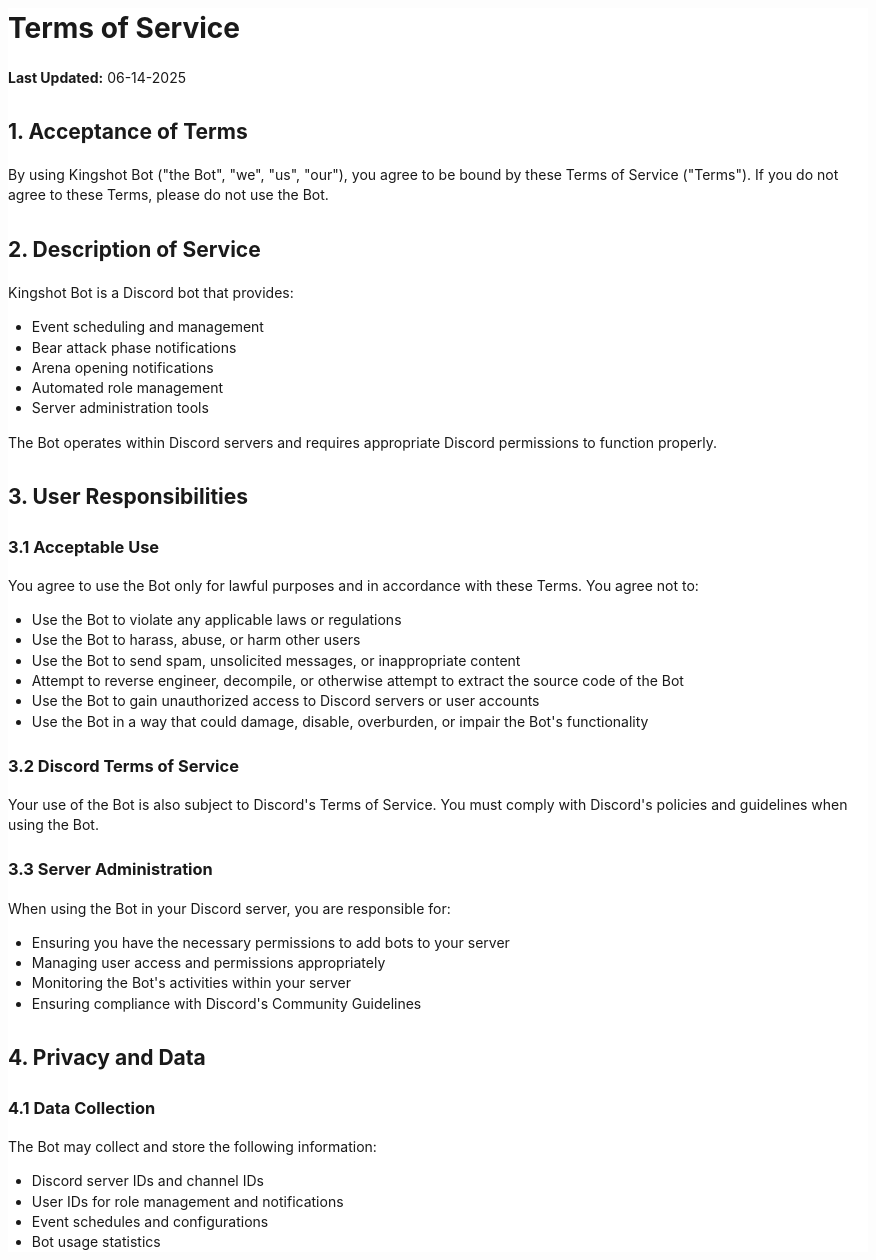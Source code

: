 # Terms of Service

**Last Updated:** 06-14-2025

## 1. Acceptance of Terms

By using Kingshot Bot ("the Bot", "we", "us", "our"), you agree to be bound by these Terms of Service ("Terms"). If you do not agree to these Terms, please do not use the Bot.

## 2. Description of Service

Kingshot Bot is a Discord bot that provides:
- Event scheduling and management
- Bear attack phase notifications
- Arena opening notifications
- Automated role management
- Server administration tools

The Bot operates within Discord servers and requires appropriate Discord permissions to function properly.

## 3. User Responsibilities

### 3.1 Acceptable Use
You agree to use the Bot only for lawful purposes and in accordance with these Terms. You agree not to:
- Use the Bot to violate any applicable laws or regulations
- Use the Bot to harass, abuse, or harm other users
- Use the Bot to send spam, unsolicited messages, or inappropriate content
- Attempt to reverse engineer, decompile, or otherwise attempt to extract the source code of the Bot
- Use the Bot to gain unauthorized access to Discord servers or user accounts
- Use the Bot in a way that could damage, disable, overburden, or impair the Bot's functionality

### 3.2 Discord Terms of Service
Your use of the Bot is also subject to Discord's Terms of Service. You must comply with Discord's policies and guidelines when using the Bot.

### 3.3 Server Administration
When using the Bot in your Discord server, you are responsible for:
- Ensuring you have the necessary permissions to add bots to your server
- Managing user access and permissions appropriately
- Monitoring the Bot's activities within your server
- Ensuring compliance with Discord's Community Guidelines

## 4. Privacy and Data

### 4.1 Data Collection
The Bot may collect and store the following information:
- Discord server IDs and channel IDs
- User IDs for role management and notifications
- Event schedules and configurations
- Bot usage statistics

